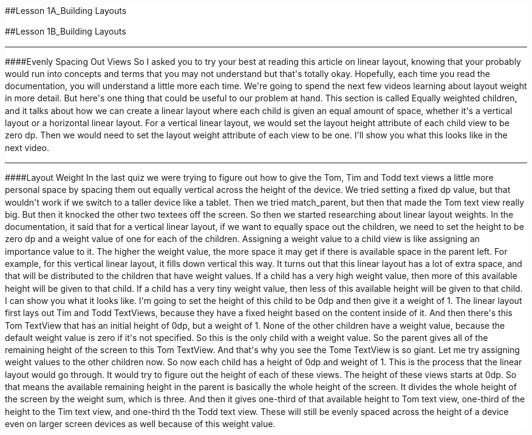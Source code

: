 ##Lesson 1A_Building Layouts

##Lesson 1B_Building Layouts

*** 
####Evenly Spacing Out Views
So I asked you to try your best at reading this article on linear layout, knowing that your probably would run into concepts and terms that you may not understand but that's totally okay.
Hopefully, each time you read the documentation, you will understand a little more each time.
We're going to spend the next few videos learning about layout weight in more detail.
But here's one thing that could be useful to our problem at hand.
This section is called Equally weighted children, and it talks about how we can create a linear layout where each child is given an equal amount of space, whether it's a vertical layout or a horizontal linear layout.
For a vertical linear layout, we would set the layout height attribute of each child view to be zero dp.
Then we would need to set the layout weight attribute of each view to be one.
I'll show you what this looks like in the next video.

***
####Layout Weight
In the last quiz we were trying to figure out how to give the Tom, Tim and Todd text views a little more personal space by spacing them out equally vertical across the height of the device.
We tried setting a fixed dp value, but that wouldn't work if we switch to a taller device like a tablet.
Then we tried match_parent, but then that made the Tom text view really big.
But then it knocked the other two textees off the screen.
So then we started researching about linear layout weights.
In the documentation, it said that for a vertical linear layout, if we want to equally space out the children, we need to set the height to be zero dp and a weight value of one for each of the children.
Assigning a weight value to a child view is like assigning an importance value to it.
The higher the weight value, the more space it may get if there is available space in the parent left.
For example, for this vertical linear layout, it fills down vertical this way.
It turns out that this linear layout has a lot of extra space, and that will be distributed to the children that have weight values.
If a child has a very high weight value, then more of this available height will be given to that child.
If a child has a very tiny weight value, then less of this available height will be given to that child.
I can show you what it looks like.
I'm going to set the height of this child to be 0dp and then give it a weight of 1.
The linear layout first lays out Tim and Todd TextViews, because they have a fixed height based on the content inside of it.
And then there's this Tom TextView that has an initial height of 0dp, but a weight of 1.
None of the other children have a weight value, because the default weight value is zero if it's not specified.
So this is the only child with a weight value.
So the parent gives all of the remaining height of the screen to this Tom TextView.
And that's why you see the Tome TextView is so giant.
Let me try assigning weight values to the other children now.
So now each child has a height of 0dp and weight of 1.
This is the process that the linear layout would go through.
It would try to figure out the height of each of these views.
The height of these views starts at 0dp.
So that means the available remaining height in the parent is basically the whole height of the screen.
It divides the whole height of the screen by the weight sum, which is three.
And then it gives one-third of that available height to Tom text view, one-third of the height to the Tim text view, and one-third th the Todd text view.
These will still be evenly spaced across the height of a device even on larger screen devices as well because of this weight value.